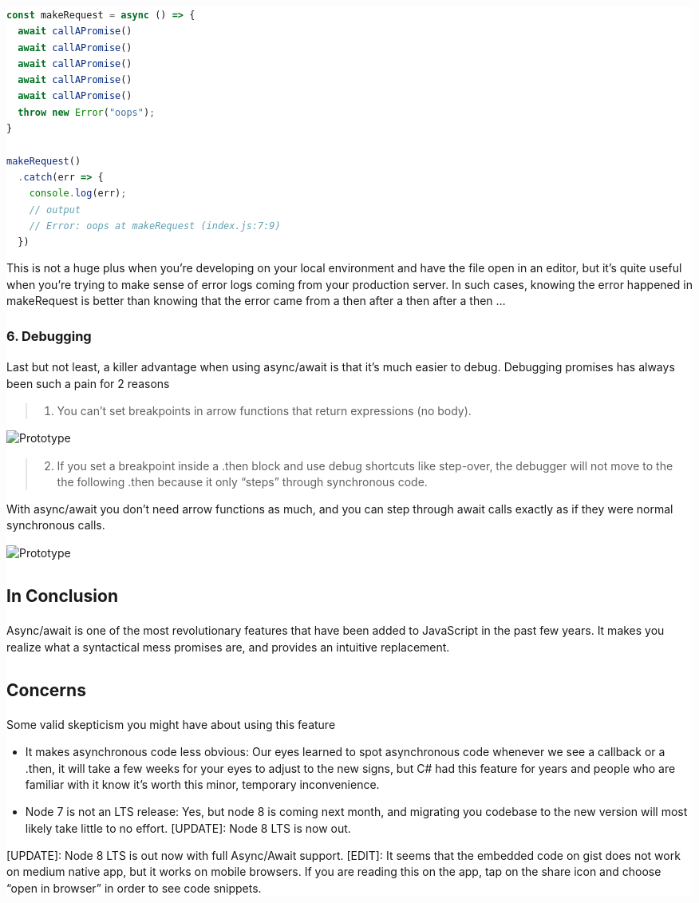 ```javascript
const makeRequest = async () => {
  await callAPromise()
  await callAPromise()
  await callAPromise()
  await callAPromise()
  await callAPromise()
  throw new Error("oops");
}

makeRequest()
  .catch(err => {
    console.log(err);
    // output
    // Error: oops at makeRequest (index.js:7:9)
  })
```

This is not a huge plus when you’re developing on your local environment and have the file open in an editor, but it’s quite useful when you’re trying to make sense of error logs coming from your production server. In such cases, knowing the error happened in makeRequest is better than knowing that the error came from a then after a then after a then …

### 6. Debugging
Last but not least, a killer advantage when using async/await is that it’s much easier to debug. Debugging promises has always been such a pain for 2 reasons

>1. You can’t set breakpoints in arrow functions that return expressions (no body).

![Prototype](https://cdn-images-1.medium.com/max/1000/1*n_V4LaVdBOFgGCbmTR_VKA.png "Try setting a breakpoint anywhere here")


>2. If you set a breakpoint inside a .then block and use debug shortcuts like step-over, the debugger will not move to the the following .then because it only “steps” through synchronous code.

With async/await you don’t need arrow functions as much, and you can step through await calls exactly as if they were normal synchronous calls.

![Prototype](https://cdn-images-1.medium.com/max/1600/1*GWYd4eLrs0U96MkNNVB56A.png "")


## In Conclusion

Async/await is one of the most revolutionary features that have been added to JavaScript in the past few years. It makes you realize what a syntactical mess promises are, and provides an intuitive replacement.

## Concerns

Some valid skepticism you might have about using this feature

* It makes asynchronous code less obvious: Our eyes learned to spot asynchronous code whenever we see a callback or a .then, it will take a few weeks for your eyes to adjust to the new signs, but C# had this feature for years and people who are familiar with it know it’s worth this minor, temporary inconvenience.

* Node 7 is not an LTS release: Yes, but node 8 is coming next month, and migrating you codebase to the new version will most likely take little to no effort. [UPDATE]: Node 8 LTS is now out.

[UPDATE]: Node 8 LTS is out now with full Async/Await support.
[EDIT]: It seems that the embedded code on gist does not work on medium native app, but it works on mobile browsers. If you are reading this on the app, tap on the share icon and choose “open in browser” in order to see code snippets.